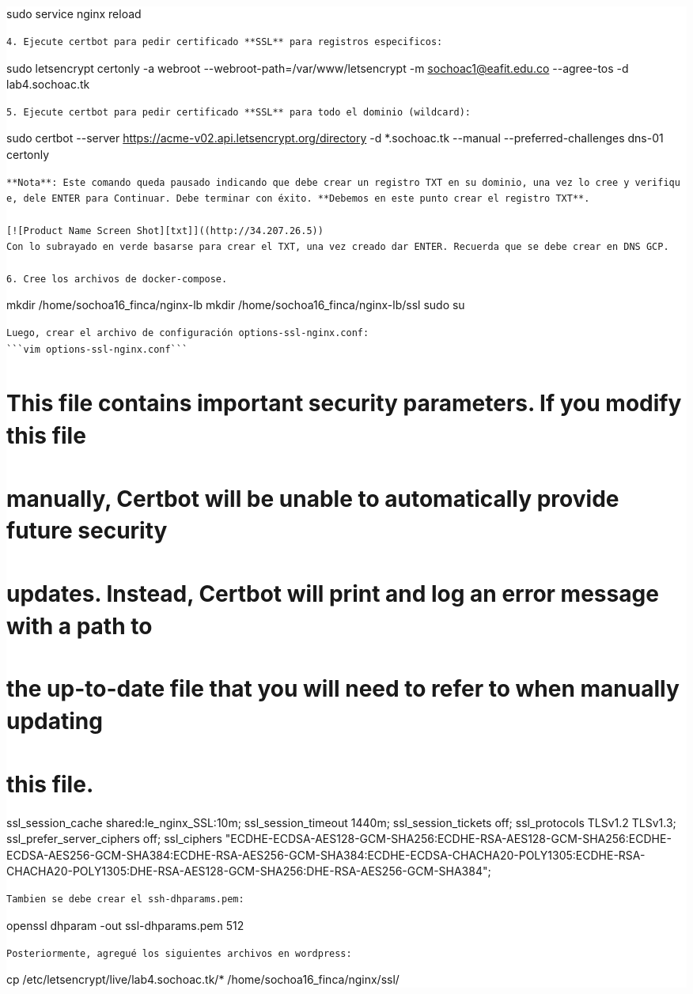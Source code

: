 sudo service nginx reload
```
4. Ejecute certbot para pedir certificado **SSL** para registros especificos:
```
sudo letsencrypt certonly -a webroot --webroot-path=/var/www/letsencrypt -m sochoac1@eafit.edu.co --agree-tos -d lab4.sochoac.tk
```
5. Ejecute certbot para pedir certificado **SSL** para todo el dominio (wildcard):
```
sudo certbot --server https://acme-v02.api.letsencrypt.org/directory -d *.sochoac.tk --manual --preferred-challenges dns-01 certonly
```
**Nota**: Este comando queda pausado indicando que debe crear un registro TXT en su dominio, una vez lo cree y verifique, dele ENTER para Continuar. Debe terminar con éxito. **Debemos en este punto crear el registro TXT**.  

[![Product Name Screen Shot][txt]]((http://34.207.26.5))  
Con lo subrayado en verde basarse para crear el TXT, una vez creado dar ENTER. Recuerda que se debe crear en DNS GCP.  

6. Cree los archivos de docker-compose.
```
mkdir /home/sochoa16_finca/nginx-lb
mkdir /home/sochoa16_finca/nginx-lb/ssl
sudo su
```
Luego, crear el archivo de configuración options-ssl-nginx.conf:  
```vim options-ssl-nginx.conf```
```
# This file contains important security parameters. If you modify this file
# manually, Certbot will be unable to automatically provide future security
# updates. Instead, Certbot will print and log an error message with a path to
# the up-to-date file that you will need to refer to when manually updating
# this file.
ssl_session_cache shared:le_nginx_SSL:10m;
ssl_session_timeout 1440m;
ssl_session_tickets off;
ssl_protocols TLSv1.2 TLSv1.3;
ssl_prefer_server_ciphers off;
ssl_ciphers "ECDHE-ECDSA-AES128-GCM-SHA256:ECDHE-RSA-AES128-GCM-SHA256:ECDHE-ECDSA-AES256-GCM-SHA384:ECDHE-RSA-AES256-GCM-SHA384:ECDHE-ECDSA-CHACHA20-POLY1305:ECDHE-RSA-CHACHA20-POLY1305:DHE-RSA-AES128-GCM-SHA256:DHE-RSA-AES256-GCM-SHA384";
```
Tambien se debe crear el ssh-dhparams.pem:
```
openssl dhparam -out ssl-dhparams.pem 512
```
Posteriormente, agregué los siguientes archivos en wordpress:

```
cp /etc/letsencrypt/live/lab4.sochoac.tk/* /home/sochoa16_finca/nginx/ssl/


[docker]: Images/arquitectura.png
[maquinas]: Images/maquinas.png
[instancia]: Images/instancia.png
[firewall]: images/https.png
[estatica]: images/estatica.png
[lab3]: images/lab3.png
[ssh]: images/ssh.png
[dns]: images/dns.png
[freenom]: images/freenom.png
[nameservers]: images/nameservers.png
[txt]: images/txt.png
[nginx2]: Images/nginx2.png
[nfs]: Images/nfs.png
[permisos]: Images/permisos.png
[exports]: Images/exports.png
[firewallnfs]: Images/firewallnfs.png
[fstab]: Images/fstab.png
[nfs-server]: Images/nfs-server.png
[mysql]: Images/mysql.png
[schemas]: Images/schemas.png
[db]: Images/db.png
[word]: Images/word.png